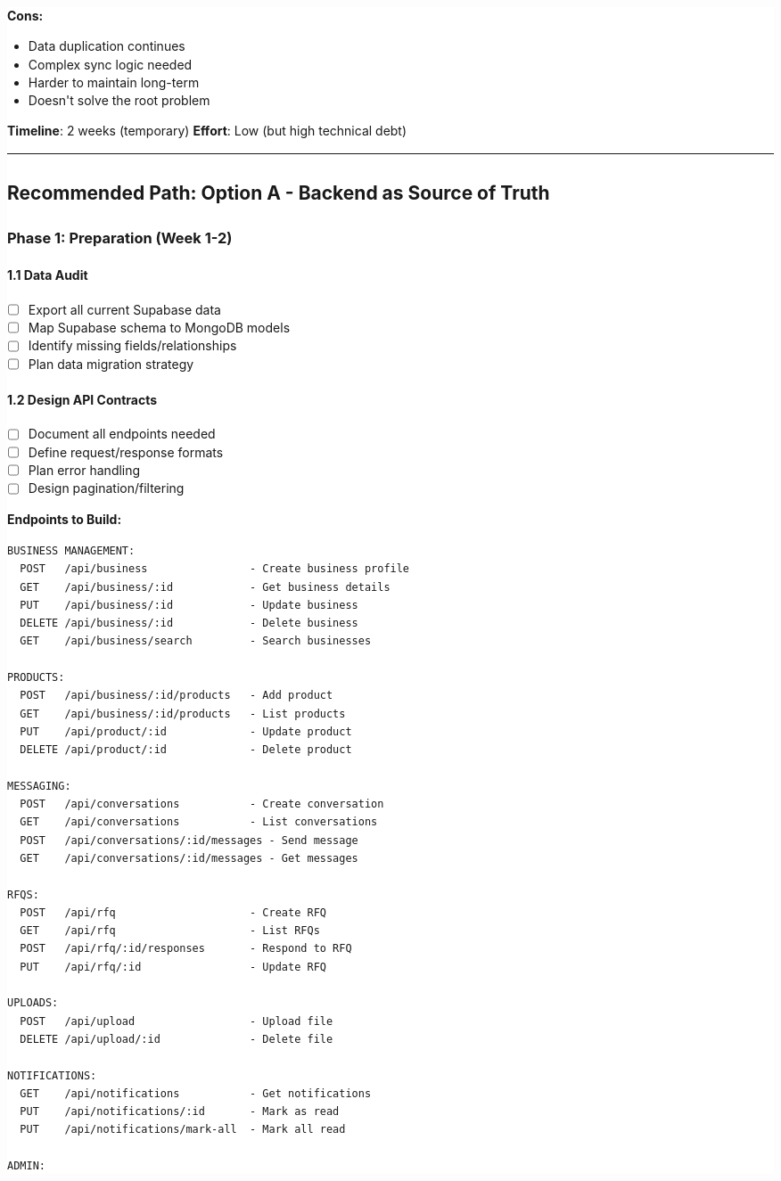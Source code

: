 **Cons:**
- Data duplication continues
- Complex sync logic needed
- Harder to maintain long-term
- Doesn't solve the root problem

**Timeline**: 2 weeks (temporary)
**Effort**: Low (but high technical debt)

---

## Recommended Path: Option A - Backend as Source of Truth

### Phase 1: Preparation (Week 1-2)

#### 1.1 Data Audit
- [ ] Export all current Supabase data
- [ ] Map Supabase schema to MongoDB models
- [ ] Identify missing fields/relationships
- [ ] Plan data migration strategy

#### 1.2 Design API Contracts
- [ ] Document all endpoints needed
- [ ] Define request/response formats
- [ ] Plan error handling
- [ ] Design pagination/filtering

**Endpoints to Build:**
```
BUSINESS MANAGEMENT:
  POST   /api/business                - Create business profile
  GET    /api/business/:id            - Get business details
  PUT    /api/business/:id            - Update business
  DELETE /api/business/:id            - Delete business
  GET    /api/business/search         - Search businesses

PRODUCTS:
  POST   /api/business/:id/products   - Add product
  GET    /api/business/:id/products   - List products
  PUT    /api/product/:id             - Update product
  DELETE /api/product/:id             - Delete product

MESSAGING:
  POST   /api/conversations           - Create conversation
  GET    /api/conversations           - List conversations
  POST   /api/conversations/:id/messages - Send message
  GET    /api/conversations/:id/messages - Get messages

RFQS:
  POST   /api/rfq                     - Create RFQ
  GET    /api/rfq                     - List RFQs
  POST   /api/rfq/:id/responses       - Respond to RFQ
  PUT    /api/rfq/:id                 - Update RFQ

UPLOADS:
  POST   /api/upload                  - Upload file
  DELETE /api/upload/:id              - Delete file

NOTIFICATIONS:
  GET    /api/notifications           - Get notifications
  PUT    /api/notifications/:id       - Mark as read
  PUT    /api/notifications/mark-all  - Mark all read

ADMIN:
```